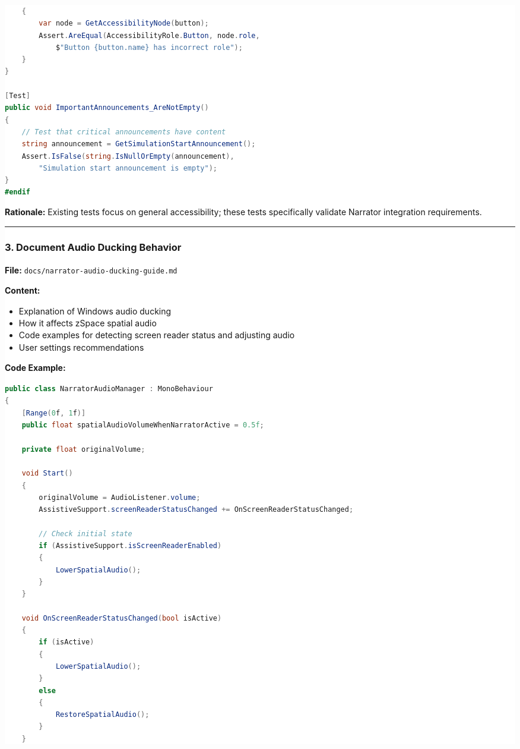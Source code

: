 ```csharp
    {
        var node = GetAccessibilityNode(button);
        Assert.AreEqual(AccessibilityRole.Button, node.role,
            $"Button {button.name} has incorrect role");
    }
}

[Test]
public void ImportantAnnouncements_AreNotEmpty()
{
    // Test that critical announcements have content
    string announcement = GetSimulationStartAnnouncement();
    Assert.IsFalse(string.IsNullOrEmpty(announcement),
        "Simulation start announcement is empty");
}
#endif
```

**Rationale:** Existing tests focus on general accessibility; these tests specifically validate Narrator integration requirements.

---

### 3. Document Audio Ducking Behavior

**File:** `docs/narrator-audio-ducking-guide.md`

**Content:**
- Explanation of Windows audio ducking
- How it affects zSpace spatial audio
- Code examples for detecting screen reader status and adjusting audio
- User settings recommendations

**Code Example:**
```csharp
public class NarratorAudioManager : MonoBehaviour
{
    [Range(0f, 1f)]
    public float spatialAudioVolumeWhenNarratorActive = 0.5f;

    private float originalVolume;

    void Start()
    {
        originalVolume = AudioListener.volume;
        AssistiveSupport.screenReaderStatusChanged += OnScreenReaderStatusChanged;

        // Check initial state
        if (AssistiveSupport.isScreenReaderEnabled)
        {
            LowerSpatialAudio();
        }
    }

    void OnScreenReaderStatusChanged(bool isActive)
    {
        if (isActive)
        {
            LowerSpatialAudio();
        }
        else
        {
            RestoreSpatialAudio();
        }
    }
```